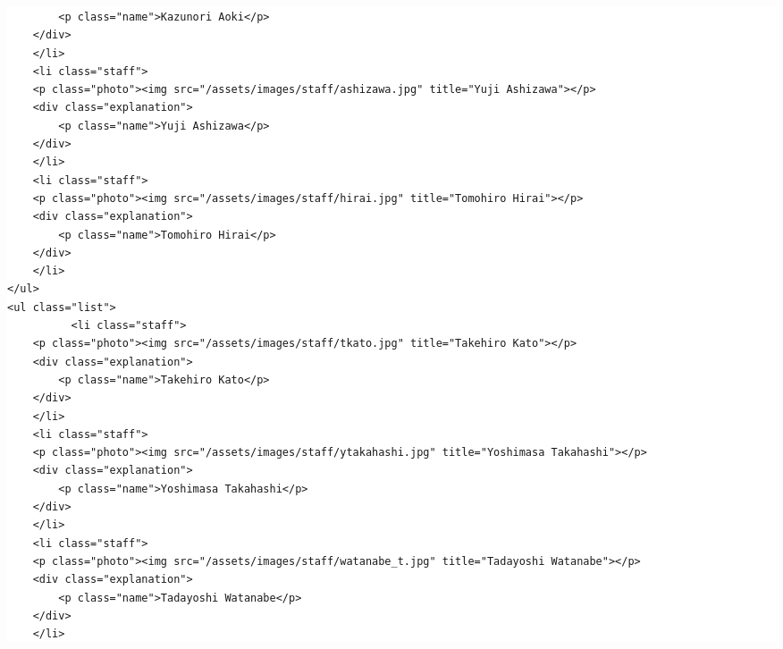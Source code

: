             <p class="name">Kazunori Aoki</p>
        </div>
        </li> 
        <li class="staff"> 
        <p class="photo"><img src="/assets/images/staff/ashizawa.jpg" title="Yuji Ashizawa"></p>
        <div class="explanation">
            <p class="name">Yuji Ashizawa</p>
        </div>
        </li>        
        <li class="staff">
        <p class="photo"><img src="/assets/images/staff/hirai.jpg" title="Tomohiro Hirai"></p>
        <div class="explanation">
            <p class="name">Tomohiro Hirai</p>
        </div>
        </li>          
    </ul>
    <ul class="list">
              <li class="staff">
        <p class="photo"><img src="/assets/images/staff/tkato.jpg" title="Takehiro Kato"></p>
        <div class="explanation">
            <p class="name">Takehiro Kato</p>
        </div>
        </li> 
        <li class="staff">
        <p class="photo"><img src="/assets/images/staff/ytakahashi.jpg" title="Yoshimasa Takahashi"></p>
        <div class="explanation">
            <p class="name">Yoshimasa Takahashi</p>
        </div>
        </li>
        <li class="staff">
        <p class="photo"><img src="/assets/images/staff/watanabe_t.jpg" title="Tadayoshi Watanabe"></p>
        <div class="explanation">
            <p class="name">Tadayoshi Watanabe</p>
        </div>
        </li>  